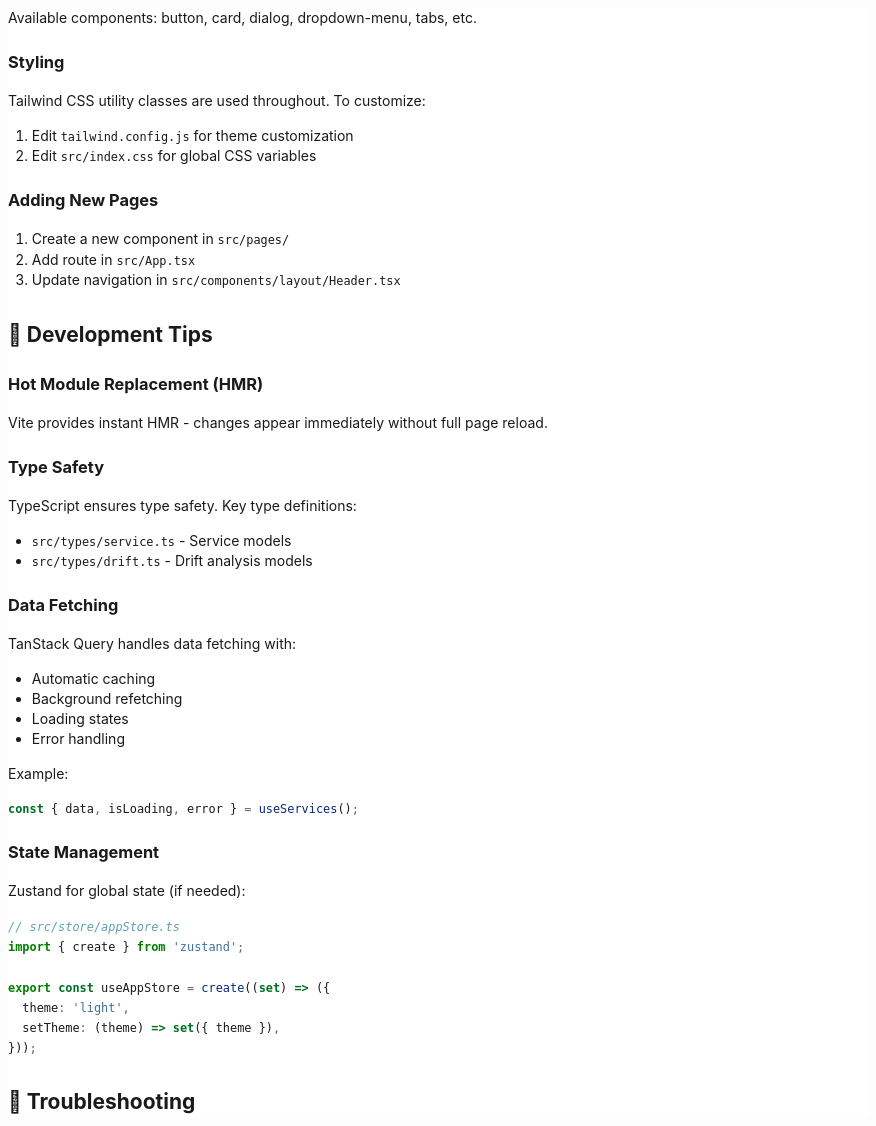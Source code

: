 Available components: button, card, dialog, dropdown-menu, tabs, etc.

### Styling

Tailwind CSS utility classes are used throughout. To customize:

1. Edit `tailwind.config.js` for theme customization
2. Edit `src/index.css` for global CSS variables

### Adding New Pages

1. Create a new component in `src/pages/`
2. Add route in `src/App.tsx`
3. Update navigation in `src/components/layout/Header.tsx`

## 🧪 Development Tips

### Hot Module Replacement (HMR)

Vite provides instant HMR - changes appear immediately without full page reload.

### Type Safety

TypeScript ensures type safety. Key type definitions:
- `src/types/service.ts` - Service models
- `src/types/drift.ts` - Drift analysis models

### Data Fetching

TanStack Query handles data fetching with:
- Automatic caching
- Background refetching
- Loading states
- Error handling

Example:
```typescript
const { data, isLoading, error } = useServices();
```

### State Management

Zustand for global state (if needed):
```typescript
// src/store/appStore.ts
import { create } from 'zustand';

export const useAppStore = create((set) => ({
  theme: 'light',
  setTheme: (theme) => set({ theme }),
}));
```

## 🐛 Troubleshooting
